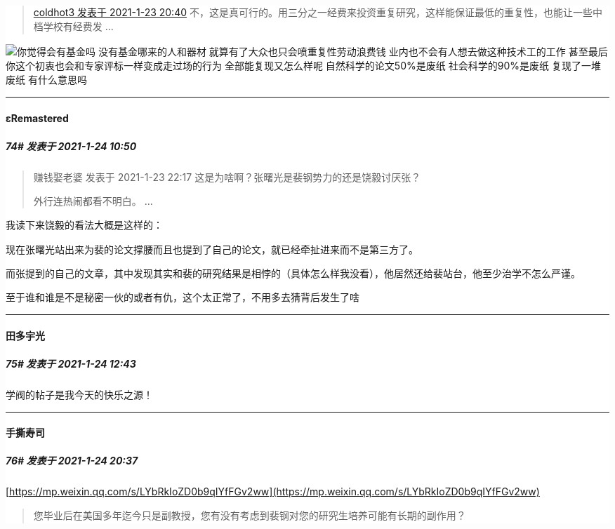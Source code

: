 <blockquote><a href="httphttps://bbs.saraba1st.com/2b/forum.php?mod=redirect&amp;goto=findpost&amp;pid=50125703&amp;ptid=1984088" target="_blank">coldhot3 发表于 2021-1-23 20:40</a>
不，这是真可行的。用三分之一经费来投资重复研究，这样能保证最低的重复性，也能让一些中档学校有经费发 ...</blockquote>
<img src="https://static.saraba1st.com/image/smiley/face2017/067.png" referrerpolicy="no-referrer">你觉得会有基金吗 没有基金哪来的人和器材
就算有了大众也只会喷重复性劳动浪费钱 业内也不会有人想去做这种技术工的工作 甚至最后你这个初衷也会和专家评标一样变成走过场的行为
全部能复现又怎么样呢 自然科学的论文50%是废纸 社会科学的90%是废纸 复现了一堆废纸 有什么意思吗







*****

####  εRemastered  
##### 74#       发表于 2021-1-24 10:50



<blockquote>赚钱娶老婆 发表于 2021-1-23 22:17
这是为啥啊？张曙光是裴钢势力的还是饶毅讨厌张？


外行连热闹都看不明白。 ...</blockquote>
我读下来饶毅的看法大概是这样的：

现在张曙光站出来为裴的论文撑腰而且也提到了自己的论文，就已经牵扯进来而不是第三方了。

而张提到的自己的文章，其中发现其实和裴的研究结果是相悖的（具体怎么样我没看），他居然还给裴站台，他至少治学不怎么严谨。


至于谁和谁是不是秘密一伙的或者有仇，这个太正常了，不用多去猜背后发生了啥







*****

####  田多宇光  
##### 75#       发表于 2021-1-24 12:43




学阀的帖子是我今天的快乐之源！







*****

####  手撕寿司  
##### 76#       发表于 2021-1-24 20:37



[https://mp.weixin.qq.com/s/LYbRkIoZD0b9qIYfFGv2ww](https://mp.weixin.qq.com/s/LYbRkIoZD0b9qIYfFGv2ww)
 <blockquote>您毕业后在美国多年迄今只是副教授，您有没有考虑到裴钢对您的研究生培养可能有长期的副作用？</blockquote>
